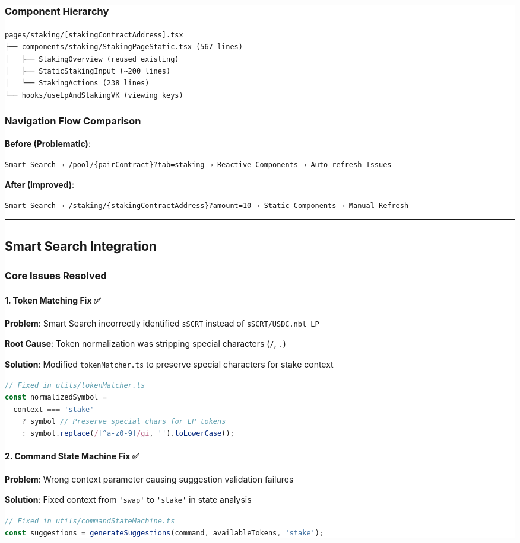 ### Component Hierarchy

```
pages/staking/[stakingContractAddress].tsx
├── components/staking/StakingPageStatic.tsx (567 lines)
│   ├── StakingOverview (reused existing)
│   ├── StaticStakingInput (~200 lines)
│   └── StakingActions (238 lines)
└── hooks/useLpAndStakingVK (viewing keys)
```

### Navigation Flow Comparison

**Before (Problematic)**:

```
Smart Search → /pool/{pairContract}?tab=staking → Reactive Components → Auto-refresh Issues
```

**After (Improved)**:

```
Smart Search → /staking/{stakingContractAddress}?amount=10 → Static Components → Manual Refresh
```

---

## Smart Search Integration

### Core Issues Resolved

#### 1. Token Matching Fix ✅

**Problem**: Smart Search incorrectly identified `sSCRT` instead of `sSCRT/USDC.nbl LP`

**Root Cause**: Token normalization was stripping special characters (`/`, `.`)

**Solution**: Modified `tokenMatcher.ts` to preserve special characters for stake context

```typescript
// Fixed in utils/tokenMatcher.ts
const normalizedSymbol =
  context === 'stake'
    ? symbol // Preserve special chars for LP tokens
    : symbol.replace(/[^a-z0-9]/gi, '').toLowerCase();
```

#### 2. Command State Machine Fix ✅

**Problem**: Wrong context parameter causing suggestion validation failures

**Solution**: Fixed context from `'swap'` to `'stake'` in state analysis

```typescript
// Fixed in utils/commandStateMachine.ts
const suggestions = generateSuggestions(command, availableTokens, 'stake');
```
